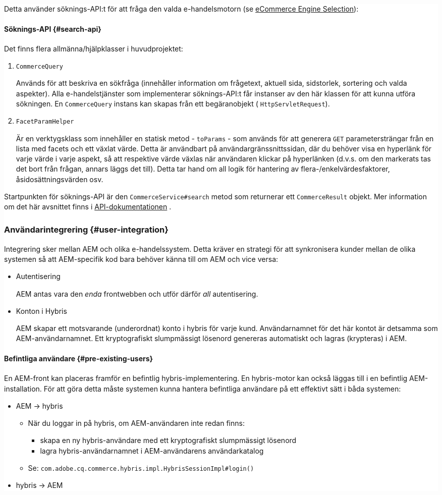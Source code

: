 Detta använder söknings-API:t för att fråga den valda e-handelsmotorn (se [eCommerce Engine Selection](#ecommerce-engine-selection)):

#### Söknings-API {#search-api}

Det finns flera allmänna/hjälpklasser i huvudprojektet:

1. `CommerceQuery`

   Används för att beskriva en sökfråga (innehåller information om frågetext, aktuell sida, sidstorlek, sortering och valda aspekter). Alla e-handelstjänster som implementerar söknings-API:t får instanser av den här klassen för att kunna utföra sökningen. En `CommerceQuery` instans kan skapas från ett begäranobjekt ( `HttpServletRequest`).

1. `FacetParamHelper`

   Är en verktygsklass som innehåller en statisk metod - `toParams` - som används för att generera `GET` parametersträngar från en lista med facets och ett växlat värde. Detta är användbart på användargränssnittssidan, där du behöver visa en hyperlänk för varje värde i varje aspekt, så att respektive värde växlas när användaren klickar på hyperlänken (d.v.s. om den markerats tas det bort från frågan, annars läggs det till). Detta tar hand om all logik för hantering av flera-/enkelvärdesfaktorer, åsidosättningsvärden osv.

Startpunkten för söknings-API är den `CommerceService#search` metod som returnerar ett `CommerceResult` objekt. Mer information om det här avsnittet finns i [API-dokumentationen](/help/sites-developing/ecommerce.md#api-documentation) .

### Användarintegrering {#user-integration}

Integrering sker mellan AEM och olika e-handelssystem. Detta kräver en strategi för att synkronisera kunder mellan de olika systemen så att AEM-specifik kod bara behöver känna till om AEM och vice versa:

* Autentisering

   AEM antas vara den *enda* frontwebben och utför därför *all* autentisering.

* Konton i Hybris

   AEM skapar ett motsvarande (underordnat) konto i hybris för varje kund. Användarnamnet för det här kontot är detsamma som AEM-användarnamnet. Ett kryptografiskt slumpmässigt lösenord genereras automatiskt och lagras (krypteras) i AEM.

#### Befintliga användare {#pre-existing-users}

En AEM-front kan placeras framför en befintlig hybris-implementering. En hybris-motor kan också läggas till i en befintlig AEM-installation. För att göra detta måste systemen kunna hantera befintliga användare på ett effektivt sätt i båda systemen:

* AEM -> hybris

   * När du loggar in på hybris, om AEM-användaren inte redan finns:

      * skapa en ny hybris-användare med ett kryptografiskt slumpmässigt lösenord
      * lagra hybris-användarnamnet i AEM-användarens användarkatalog
   * Se: `com.adobe.cq.commerce.hybris.impl.HybrisSessionImpl#login()`


* hybris -> AEM
